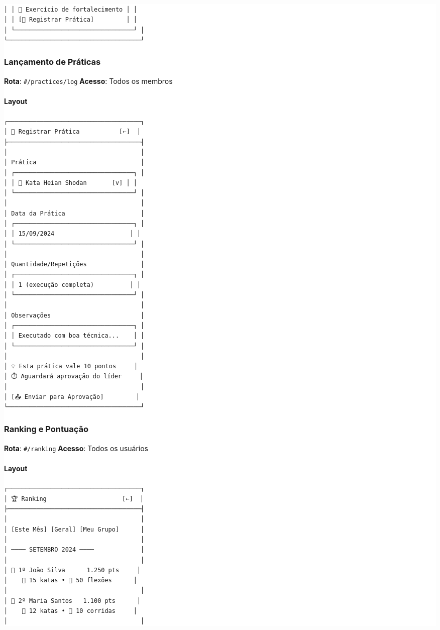 ```
│ │ 📝 Exercício de fortalecimento │ │
│ │ [🎯 Registrar Prática]         │ │
│ └─────────────────────────────────┘ │
└─────────────────────────────────────┘
```

### Lançamento de Práticas
**Rota**: `#/practices/log`
**Acesso**: Todos os membros

#### **Layout**
```
┌─────────────────────────────────────┐
│ 🎯 Registrar Prática           [←]  │
├─────────────────────────────────────┤
│                                     │
│ Prática                             │
│ ┌─────────────────────────────────┐ │
│ │ 🥋 Kata Heian Shodan       [v] │ │
│ └─────────────────────────────────┘ │
│                                     │
│ Data da Prática                     │
│ ┌─────────────────────────────────┐ │
│ │ 15/09/2024                     │ │
│ └─────────────────────────────────┘ │
│                                     │
│ Quantidade/Repetições               │
│ ┌─────────────────────────────────┐ │
│ │ 1 (execução completa)          │ │
│ └─────────────────────────────────┘ │
│                                     │
│ Observações                         │
│ ┌─────────────────────────────────┐ │
│ │ Executado com boa técnica...    │ │
│ └─────────────────────────────────┘ │
│                                     │
│ 💡 Esta prática vale 10 pontos     │
│ ⏱️ Aguardará aprovação do líder     │
│                                     │
│ [📤 Enviar para Aprovação]         │
└─────────────────────────────────────┘
```

### Ranking e Pontuação
**Rota**: `#/ranking`
**Acesso**: Todos os usuários

#### **Layout**
```
┌─────────────────────────────────────┐
│ 🏆 Ranking                     [←]  │
├─────────────────────────────────────┤
│                                     │
│ [Este Mês] [Geral] [Meu Grupo]      │
│                                     │
│ ──── SETEMBRO 2024 ────             │
│                                     │
│ 🥇 1º João Silva      1.250 pts     │
│    🥋 15 katas • 💪 50 flexões      │
│                                     │
│ 🥈 2º Maria Santos   1.100 pts      │
│    🥋 12 katas • 🏃 10 corridas     │
│                                     │
```